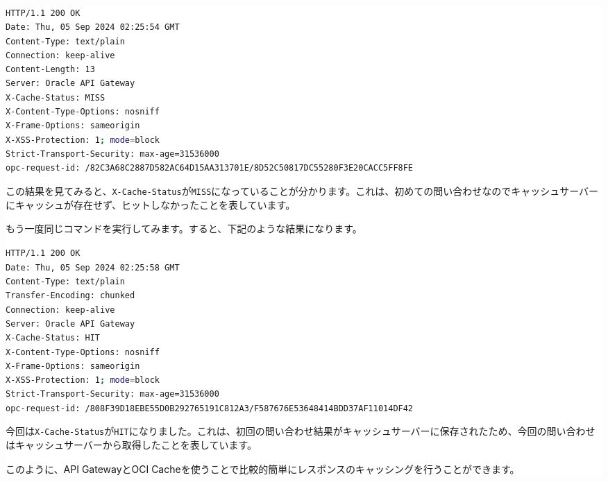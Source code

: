 ```bash
HTTP/1.1 200 OK
Date: Thu, 05 Sep 2024 02:25:54 GMT
Content-Type: text/plain
Connection: keep-alive
Content-Length: 13
Server: Oracle API Gateway
X-Cache-Status: MISS
X-Content-Type-Options: nosniff
X-Frame-Options: sameorigin
X-XSS-Protection: 1; mode=block
Strict-Transport-Security: max-age=31536000
opc-request-id: /82C3A68C2887D582AC64D15AA313701E/8D52C50817DC55280F3E20CACC5FF8FE
```
この結果を見てみると、`X-Cache-Status`が`MISS`になっていることが分かります。これは、初めての問い合わせなのでキャッシュサーバーにキャッシュが存在せず、ヒットしなかったことを表しています。

もう一度同じコマンドを実行してみます。すると、下記のような結果になります。

```bash
HTTP/1.1 200 OK
Date: Thu, 05 Sep 2024 02:25:58 GMT
Content-Type: text/plain
Transfer-Encoding: chunked
Connection: keep-alive
Server: Oracle API Gateway
X-Cache-Status: HIT
X-Content-Type-Options: nosniff
X-Frame-Options: sameorigin
X-XSS-Protection: 1; mode=block
Strict-Transport-Security: max-age=31536000
opc-request-id: /808F39D18EBE55D0B292765191C812A3/F587676E53648414BDD37AF11014DF42
```
今回は`X-Cache-Status`が`HIT`になりました。これは、初回の問い合わせ結果がキャッシュサーバーに保存されたため、今回の問い合わせはキャッシュサーバーから取得したことを表しています。

このように、API GatewayとOCI Cacheを使うことで比較的簡単にレスポンスのキャッシングを行うことができます。
